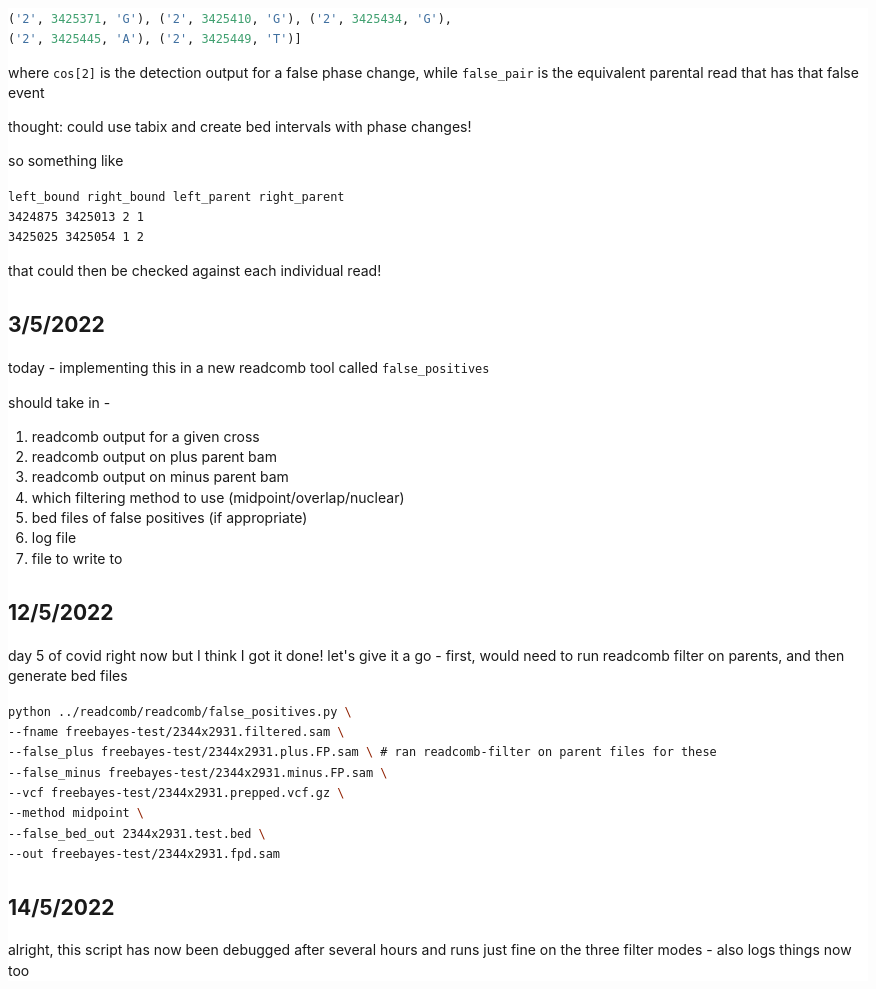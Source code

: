 ```python
('2', 3425371, 'G'), ('2', 3425410, 'G'), ('2', 3425434, 'G'), 
('2', 3425445, 'A'), ('2', 3425449, 'T')]
```

where `cos[2]` is the detection output for a false phase change, while
`false_pair` is the equivalent parental read that has that false event

thought: could use tabix and create bed intervals with phase changes! 

so something like 

```
left_bound right_bound left_parent right_parent
3424875 3425013 2 1 
3425025 3425054 1 2
```

that could then be checked against each individual read! 

## 3/5/2022

today - implementing this in a new readcomb tool called `false_positives`

should take in -

1. readcomb output for a given cross
2. readcomb output on plus parent bam
3. readcomb output on minus parent bam
4. which filtering method to use (midpoint/overlap/nuclear)
5. bed files of false positives (if appropriate)
6. log file
7. file to write to

## 12/5/2022

day 5 of covid right now but I think I got it done! let's
give it a go - first, would need to run readcomb filter on parents,
and then generate bed files

```bash
python ../readcomb/readcomb/false_positives.py \
--fname freebayes-test/2344x2931.filtered.sam \
--false_plus freebayes-test/2344x2931.plus.FP.sam \ # ran readcomb-filter on parent files for these
--false_minus freebayes-test/2344x2931.minus.FP.sam \
--vcf freebayes-test/2344x2931.prepped.vcf.gz \
--method midpoint \
--false_bed_out 2344x2931.test.bed \
--out freebayes-test/2344x2931.fpd.sam
```

## 14/5/2022

alright, this script has now been debugged after several hours and runs just fine on the 
three filter modes - also logs things now too
